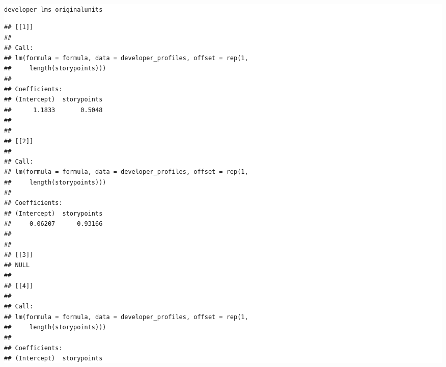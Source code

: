 ``` r
developer_lms_originalunits
```

    ## [[1]]
    ## 
    ## Call:
    ## lm(formula = formula, data = developer_profiles, offset = rep(1, 
    ##     length(storypoints)))
    ## 
    ## Coefficients:
    ## (Intercept)  storypoints  
    ##      1.1833       0.5048  
    ## 
    ## 
    ## [[2]]
    ## 
    ## Call:
    ## lm(formula = formula, data = developer_profiles, offset = rep(1, 
    ##     length(storypoints)))
    ## 
    ## Coefficients:
    ## (Intercept)  storypoints  
    ##     0.06207      0.93166  
    ## 
    ## 
    ## [[3]]
    ## NULL
    ## 
    ## [[4]]
    ## 
    ## Call:
    ## lm(formula = formula, data = developer_profiles, offset = rep(1, 
    ##     length(storypoints)))
    ## 
    ## Coefficients:
    ## (Intercept)  storypoints  